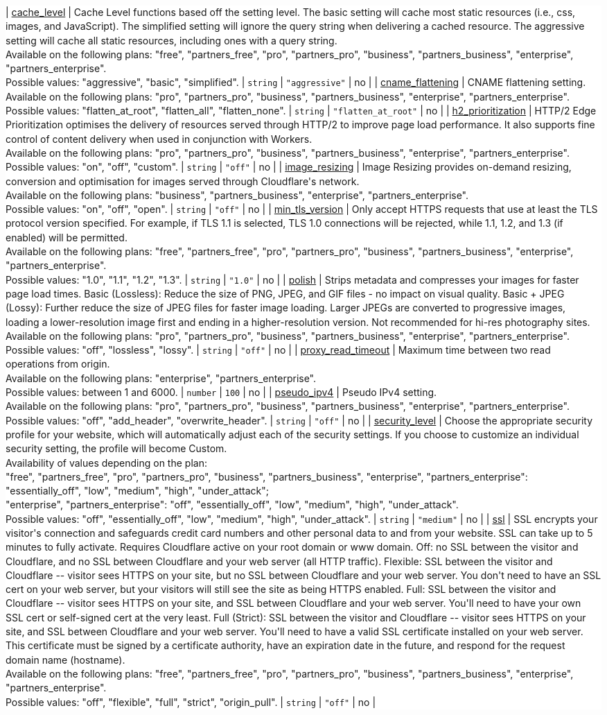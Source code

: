 | <a name="input_cache_level"></a> [cache\_level](#input\_cache\_level) | Cache Level functions based off the setting level. The basic setting will cache most static resources (i.e., css, images, and JavaScript). The simplified setting will ignore the query string when delivering a cached resource. The aggressive setting will cache all static resources, including ones with a query string.<br>Available on the following plans: "free", "partners\_free", "pro", "partners\_pro", "business", "partners\_business", "enterprise", "partners\_enterprise".<br>Possible values: "aggressive", "basic", "simplified". | `string` | `"aggressive"` | no |
| <a name="input_cname_flattening"></a> [cname\_flattening](#input\_cname\_flattening) | CNAME flattening setting.<br>Available on the following plans: "pro", "partners\_pro", "business", "partners\_business", "enterprise", "partners\_enterprise".<br>Possible values: "flatten\_at\_root", "flatten\_all", "flatten\_none". | `string` | `"flatten_at_root"` | no |
| <a name="input_h2_prioritization"></a> [h2\_prioritization](#input\_h2\_prioritization) | HTTP/2 Edge Prioritization optimises the delivery of resources served through HTTP/2 to improve page load performance. It also supports fine control of content delivery when used in conjunction with Workers.<br>Available on the following plans: "pro", "partners\_pro", "business", "partners\_business", "enterprise", "partners\_enterprise".<br>Possible values: "on", "off", "custom". | `string` | `"off"` | no |
| <a name="input_image_resizing"></a> [image\_resizing](#input\_image\_resizing) | Image Resizing provides on-demand resizing, conversion and optimisation for images served through Cloudflare's network.<br>Available on the following plans: "business", "partners\_business", "enterprise", "partners\_enterprise".<br>Possible values: "on", "off", "open". | `string` | `"off"` | no |
| <a name="input_min_tls_version"></a> [min\_tls\_version](#input\_min\_tls\_version) | Only accept HTTPS requests that use at least the TLS protocol version specified. For example, if TLS 1.1 is selected, TLS 1.0 connections will be rejected, while 1.1, 1.2, and 1.3 (if enabled) will be permitted.<br>Available on the following plans: "free", "partners\_free", "pro", "partners\_pro", "business", "partners\_business", "enterprise", "partners\_enterprise".<br>Possible values: "1.0", "1.1", "1.2", "1.3". | `string` | `"1.0"` | no |
| <a name="input_polish"></a> [polish](#input\_polish) | Strips metadata and compresses your images for faster page load times. Basic (Lossless): Reduce the size of PNG, JPEG, and GIF files - no impact on visual quality. Basic + JPEG (Lossy): Further reduce the size of JPEG files for faster image loading. Larger JPEGs are converted to progressive images, loading a lower-resolution image first and ending in a higher-resolution version. Not recommended for hi-res photography sites.<br>Available on the following plans: "pro", "partners\_pro", "business", "partners\_business", "enterprise", "partners\_enterprise".<br>Possible values: "off", "lossless", "lossy". | `string` | `"off"` | no |
| <a name="input_proxy_read_timeout"></a> [proxy\_read\_timeout](#input\_proxy\_read\_timeout) | Maximum time between two read operations from origin.<br>Available on the following plans: "enterprise", "partners\_enterprise".<br>Possible values: between 1 and 6000. | `number` | `100` | no |
| <a name="input_pseudo_ipv4"></a> [pseudo\_ipv4](#input\_pseudo\_ipv4) | Pseudo IPv4 setting.<br>Available on the following plans: "pro", "partners\_pro", "business", "partners\_business", "enterprise", "partners\_enterprise".<br>Possible values: "off", "add\_header", "overwrite\_header". | `string` | `"off"` | no |
| <a name="input_security_level"></a> [security\_level](#input\_security\_level) | Choose the appropriate security profile for your website, which will automatically adjust each of the security settings. If you choose to customize an individual security setting, the profile will become Custom.<br>Availability of values depending on the plan:<br>"free", "partners\_free", "pro", "partners\_pro", "business", "partners\_business", "enterprise", "partners\_enterprise": "essentially\_off", "low", "medium", "high", "under\_attack";<br>"enterprise", "partners\_enterprise": "off", "essentially\_off", "low", "medium", "high", "under\_attack".<br>Possible values: "off", "essentially\_off", "low", "medium", "high", "under\_attack". | `string` | `"medium"` | no |
| <a name="input_ssl"></a> [ssl](#input\_ssl) | SSL encrypts your visitor's connection and safeguards credit card numbers and other personal data to and from your website. SSL can take up to 5 minutes to fully activate. Requires Cloudflare active on your root domain or www domain. Off: no SSL between the visitor and Cloudflare, and no SSL between Cloudflare and your web server (all HTTP traffic). Flexible: SSL between the visitor and Cloudflare -- visitor sees HTTPS on your site, but no SSL between Cloudflare and your web server. You don't need to have an SSL cert on your web server, but your visitors will still see the site as being HTTPS enabled. Full: SSL between the visitor and Cloudflare -- visitor sees HTTPS on your site, and SSL between Cloudflare and your web server. You'll need to have your own SSL cert or self-signed cert at the very least. Full (Strict): SSL between the visitor and Cloudflare -- visitor sees HTTPS on your site, and SSL between Cloudflare and your web server. You'll need to have a valid SSL certificate installed on your web server. This certificate must be signed by a certificate authority, have an expiration date in the future, and respond for the request domain name (hostname).<br>Available on the following plans: "free", "partners\_free", "pro", "partners\_pro", "business", "partners\_business", "enterprise", "partners\_enterprise".<br>Possible values: "off", "flexible", "full", "strict", "origin\_pull". | `string` | `"off"` | no |